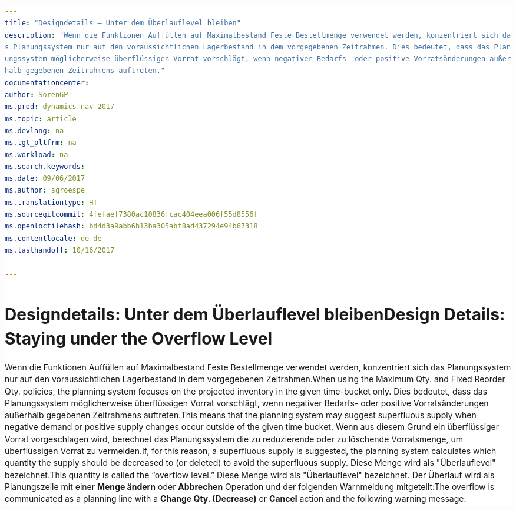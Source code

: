 ```yaml
---
title: "Designdetails – Unter dem Überlauflevel bleiben"
description: "Wenn die Funktionen Auffüllen auf Maximalbestand Feste Bestellmenge verwendet werden, konzentriert sich das Planungssystem nur auf den voraussichtlichen Lagerbestand in dem vorgegebenen Zeitrahmen. Dies bedeutet, dass das Planungssystem möglicherweise überflüssigen Vorrat vorschlägt, wenn negativer Bedarfs- oder positive Vorratsänderungen außerhalb gegebenen Zeitrahmens auftreten."
documentationcenter: 
author: SorenGP
ms.prod: dynamics-nav-2017
ms.topic: article
ms.devlang: na
ms.tgt_pltfrm: na
ms.workload: na
ms.search.keywords: 
ms.date: 09/06/2017
ms.author: sgroespe
ms.translationtype: HT
ms.sourcegitcommit: 4fefaef7380ac10836fcac404eea006f55d8556f
ms.openlocfilehash: bd4d3a9abb6b13ba305abf8ad437294e94b67318
ms.contentlocale: de-de
ms.lasthandoff: 10/16/2017

---
```

# <a name="design-details-staying-under-the-overflow-level"></a><span data-ttu-id="de43e-104">Designdetails: Unter dem Überlauflevel bleiben</span><span class="sxs-lookup"><span data-stu-id="de43e-104">Design Details: Staying under the Overflow Level</span></span>
<span data-ttu-id="de43e-105">Wenn die Funktionen Auffüllen auf Maximalbestand Feste Bestellmenge verwendet werden, konzentriert sich das Planungssystem nur auf den voraussichtlichen Lagerbestand in dem vorgegebenen Zeitrahmen.</span><span class="sxs-lookup"><span data-stu-id="de43e-105">When using the Maximum Qty. and Fixed Reorder Qty. policies, the planning system focuses on the projected inventory in the given time-bucket only.</span></span> <span data-ttu-id="de43e-106">Dies bedeutet, dass das Planungssystem möglicherweise überflüssigen Vorrat vorschlägt, wenn negativer Bedarfs- oder positive Vorratsänderungen außerhalb gegebenen Zeitrahmens auftreten.</span><span class="sxs-lookup"><span data-stu-id="de43e-106">This means that the planning system may suggest superfluous supply when negative demand or positive supply changes occur outside of the given time bucket.</span></span> <span data-ttu-id="de43e-107">Wenn aus diesem Grund ein überflüssiger Vorrat vorgeschlagen wird, berechnet das Planungssystem die zu reduzierende oder zu löschende Vorratsmenge, um überflüssigen Vorrat zu vermeiden.</span><span class="sxs-lookup"><span data-stu-id="de43e-107">If, for this reason, a superfluous supply is suggested, the planning system calculates which quantity the supply should be decreased to (or deleted) to avoid the superfluous supply.</span></span> <span data-ttu-id="de43e-108">Diese Menge wird als "Überlauflevel" bezeichnet.</span><span class="sxs-lookup"><span data-stu-id="de43e-108">This quantity is called the “overflow level.”</span></span> <span data-ttu-id="de43e-109">Diese Menge wird als "Überlauflevel" bezeichnet. Der Überlauf wird als Planungszeile mit einer **Menge ändern** oder **Abbrechen** Operation und der folgenden Warnmeldung mitgeteilt:</span><span class="sxs-lookup"><span data-stu-id="de43e-109">The overflow is communicated as a planning line with a **Change Qty. (Decrease)** or **Cancel** action and the following warning message:</span></span>  
